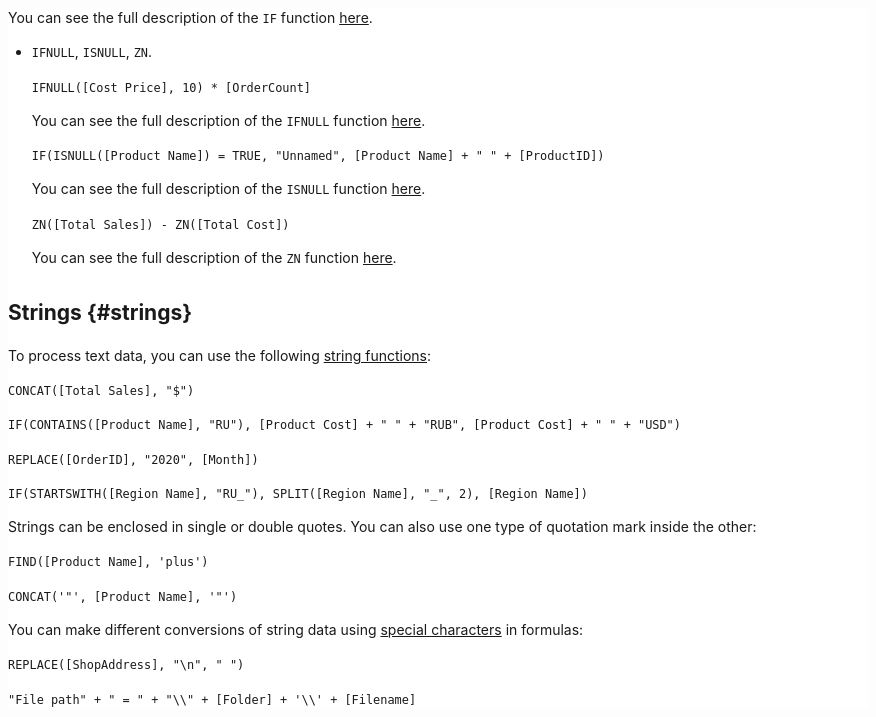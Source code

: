 
You can see the full description of the `IF` function [here](../../function-ref/IF.md).

- `IFNULL`, `ISNULL`, `ZN`.

  ```
  IFNULL([Cost Price], 10) * [OrderCount]
  ```

  You can see the full description of the `IFNULL` function [here](../../function-ref/IFNULL.md).

  ```
  IF(ISNULL([Product Name]) = TRUE, "Unnamed", [Product Name] + " " + [ProductID])
  ```

  You can see the full description of the `ISNULL` function [here](../../function-ref/ISNULL.md).

  ```
  ZN([Total Sales]) - ZN([Total Cost])
  ```

  You can see the full description of the `ZN` function [here](../../function-ref/ZN.md).

## Strings {#strings}

To process text data, you can use the following [string functions](../../function-ref/string-functions.md):

```
CONCAT([Total Sales], "$")
```

```
IF(CONTAINS([Product Name], "RU"), [Product Cost] + " " + "RUB", [Product Cost] + " " + "USD")
```

```
REPLACE([OrderID], "2020", [Month])
```

```
IF(STARTSWITH([Region Name], "RU_"), SPLIT([Region Name], "_", 2), [Region Name])
```

Strings can be enclosed in single or double quotes. You can also use one type of quotation mark inside the other:

```
FIND([Product Name], 'plus')
```

```
CONCAT('"', [Product Name], '"')
```

You can make different conversions of string data using [special characters](../../dataset/data-types.md#string) in formulas:

```
REPLACE([ShopAddress], "\n", " ")
```

```
"File path" + " = " + "\\" + [Folder] + '\\' + [Filename]
```
